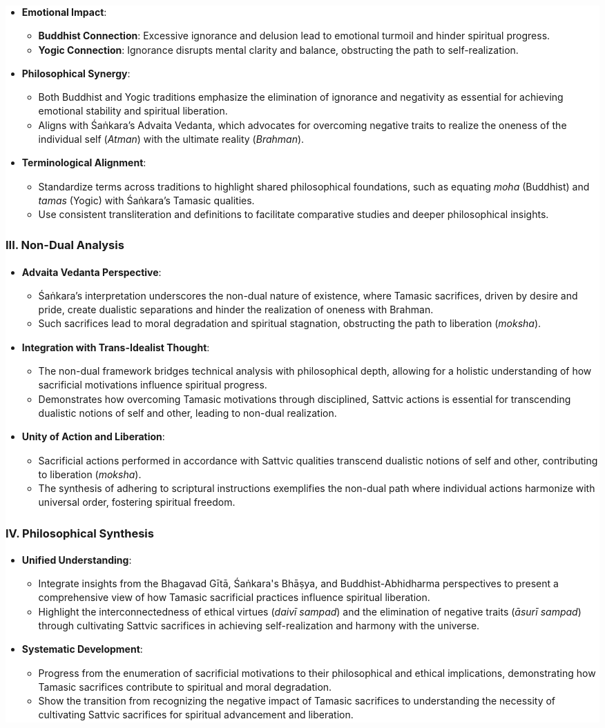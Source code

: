   - **Emotional Impact**:
    - **Buddhist Connection**: Excessive ignorance and delusion lead to emotional turmoil and hinder spiritual progress.
    - **Yogic Connection**: Ignorance disrupts mental clarity and balance, obstructing the path to self-realization.

- **Philosophical Synergy**:
  - Both Buddhist and Yogic traditions emphasize the elimination of ignorance and negativity as essential for achieving emotional stability and spiritual liberation.
  - Aligns with Śaṅkara’s Advaita Vedanta, which advocates for overcoming negative traits to realize the oneness of the individual self (*Atman*) with the ultimate reality (*Brahman*).

- **Terminological Alignment**:
  - Standardize terms across traditions to highlight shared philosophical foundations, such as equating *moha* (Buddhist) and *tamas* (Yogic) with Śaṅkara’s Tamasic qualities.
  - Use consistent transliteration and definitions to facilitate comparative studies and deeper philosophical insights.

### III. Non-Dual Analysis

- **Advaita Vedanta Perspective**:
  - Śaṅkara’s interpretation underscores the non-dual nature of existence, where Tamasic sacrifices, driven by desire and pride, create dualistic separations and hinder the realization of oneness with Brahman.
  - Such sacrifices lead to moral degradation and spiritual stagnation, obstructing the path to liberation (*moksha*).

- **Integration with Trans-Idealist Thought**:
  - The non-dual framework bridges technical analysis with philosophical depth, allowing for a holistic understanding of how sacrificial motivations influence spiritual progress.
  - Demonstrates how overcoming Tamasic motivations through disciplined, Sattvic actions is essential for transcending dualistic notions of self and other, leading to non-dual realization.

- **Unity of Action and Liberation**:
  - Sacrificial actions performed in accordance with Sattvic qualities transcend dualistic notions of self and other, contributing to liberation (*moksha*).
  - The synthesis of adhering to scriptural instructions exemplifies the non-dual path where individual actions harmonize with universal order, fostering spiritual freedom.

### IV. Philosophical Synthesis

- **Unified Understanding**:
  - Integrate insights from the Bhagavad Gītā, Śaṅkara's Bhāṣya, and Buddhist-Abhidharma perspectives to present a comprehensive view of how Tamasic sacrificial practices influence spiritual liberation.
  - Highlight the interconnectedness of ethical virtues (*daivī sampad*) and the elimination of negative traits (*āsurī sampad*) through cultivating Sattvic sacrifices in achieving self-realization and harmony with the universe.

- **Systematic Development**:
  - Progress from the enumeration of sacrificial motivations to their philosophical and ethical implications, demonstrating how Tamasic sacrifices contribute to spiritual and moral degradation.
  - Show the transition from recognizing the negative impact of Tamasic sacrifices to understanding the necessity of cultivating Sattvic sacrifices for spiritual advancement and liberation.
